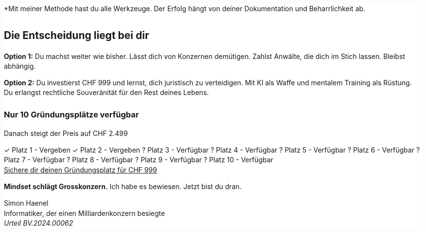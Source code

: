 *Mit meiner Methode hast du alle Werkzeuge. Der Erfolg hängt von deiner Dokumentation und Beharrlichkeit ab.

</SectionWrapper>

<SectionWrapper variant="final-cta">

## Die Entscheidung liegt bei dir

**Option 1:** Du machst weiter wie bisher. Lässt dich von Konzernen demütigen. Zahlst Anwälte, die dich im Stich lassen. Bleibst abhängig.

**Option 2:** Du investierst CHF 999 und lernst, dich juristisch zu verteidigen. Mit KI als Waffe und mentalem Training als Rüstung. Du erlangst rechtliche Souveränität für den Rest deines Lebens.

<div class="urgency-box">
  <h3>Nur 10 Gründungsplätze verfügbar</h3>
  <p>Danach steigt der Preis auf CHF 2.499</p>
  <div class="spots">
    <span class="taken">✓ Platz 1 - Vergeben</span>
    <span class="taken">✓ Platz 2 - Vergeben</span>
    <span class="available">? Platz 3 - Verfügbar</span>
    <span class="available">? Platz 4 - Verfügbar</span>
    <span class="available">? Platz 5 - Verfügbar</span>
    <span class="available">? Platz 6 - Verfügbar</span>
    <span class="available">? Platz 7 - Verfügbar</span>
    <span class="available">? Platz 8 - Verfügbar</span>
    <span class="available">? Platz 9 - Verfügbar</span>
    <span class="available">? Platz 10 - Verfügbar</span>
  </div>
</div>

<a href="/bewerbung" class="btn btn-primary btn-xxl">
  Sichere dir deinen Gründungsplatz für CHF 999
</a>

<p class="final-statement">
  <strong>Mindset schlägt Grosskonzern.</strong> Ich habe es bewiesen. Jetzt bist du dran.
</p>

<p class="signature">
  Simon Haenel<br/>
  Informatiker, der einen Milliardenkonzern besiegte<br/>
  <em>Urteil BV.2024.00062</em>
</p>

</SectionWrapper>